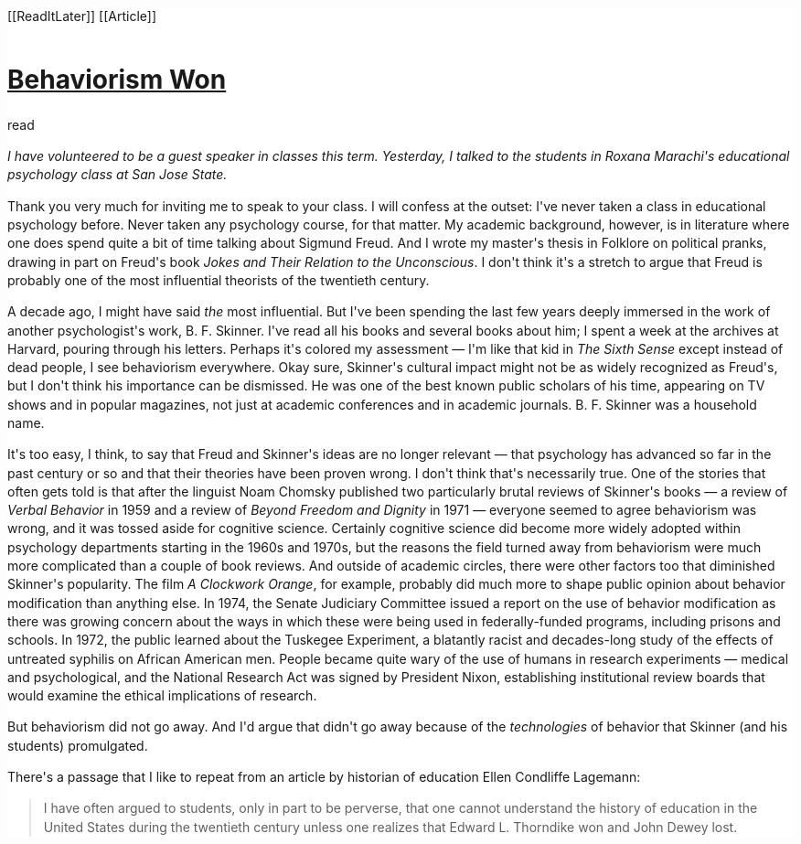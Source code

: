[[ReadItLater]] [[Article]]

# [Behaviorism Won](http://hackeducation.com/2020/10/08/behaviorism)

read

*I have volunteered to be a guest speaker in classes this term. Yesterday, I talked to the students in Roxana Marachi's educational psychology class at San Jose State.*

Thank you very much for inviting me to speak to your class. I will confess at the outset: I've never taken a class in educational psychology before. Never taken any psychology course, for that matter. My academic background, however, is in literature where one does spend quite a bit of time talking about Sigmund Freud. And I wrote my master's thesis in Folklore on political pranks, drawing in part on Freud's book *Jokes and Their Relation to the Unconscious*. I don't think it's a stretch to argue that Freud is probably one of the most influential theorists of the twentieth century.

A decade ago, I might have said *the* most influential. But I've been spending the last few years deeply immersed in the work of another psychologist's work, B. F. Skinner. I've read all his books and several books about him; I spent a week at the archives at Harvard, pouring through his letters. Perhaps it's colored my assessment — I'm like that kid in *The Sixth Sense* except instead of dead people, I see behaviorism everywhere. Okay sure, Skinner's cultural impact might not be as widely recognized as Freud's, but I don't think his importance can be dismissed. He was one of the best known public scholars of his time, appearing on TV shows and in popular magazines, not just at academic conferences and in academic journals. B. F. Skinner was a household name.

It's too easy, I think, to say that Freud and Skinner's ideas are no longer relevant — that psychology has advanced so far in the past century or so and that their theories have been proven wrong. I don't think that's necessarily true. One of the stories that often gets told is that after the linguist Noam Chomsky published two particularly brutal reviews of Skinner's books — a review of *Verbal Behavior* in 1959 and a review of *Beyond Freedom and Dignity* in 1971 — everyone seemed to agree behaviorism was wrong, and it was tossed aside for cognitive science. Certainly cognitive science did become more widely adopted within psychology departments starting in the 1960s and 1970s, but the reasons the field turned away from behaviorism were much more complicated than a couple of book reviews. And outside of academic circles, there were other factors too that diminished Skinner's popularity. The film *A Clockwork Orange*, for example, probably did much more to shape public opinion about behavior modification than anything else. In 1974, the Senate Judiciary Committee issued a report on the use of behavior modification as there was growing concern about the ways in which these were being used in federally-funded programs, including prisons and schools. In 1972, the public learned about the Tuskegee Experiment, a blatantly racist and decades-long study of the effects of untreated syphilis on African American men. People became quite wary of the use of humans in research experiments — medical and psychological, and the National Research Act was signed by President Nixon, establishing institutional review boards that would examine the ethical implications of research.

But behaviorism did not go away. And I'd argue that didn't go away because of the *technologies* of behavior that Skinner (and his students) promulgated.

There's a passage that I like to repeat from an article by historian of education Ellen Condliffe Lagemann:

> I have often argued to students, only in part to be perverse, that one cannot understand the history of education in the United States during the twentieth century unless one realizes that Edward L. Thorndike won and John Dewey lost.
